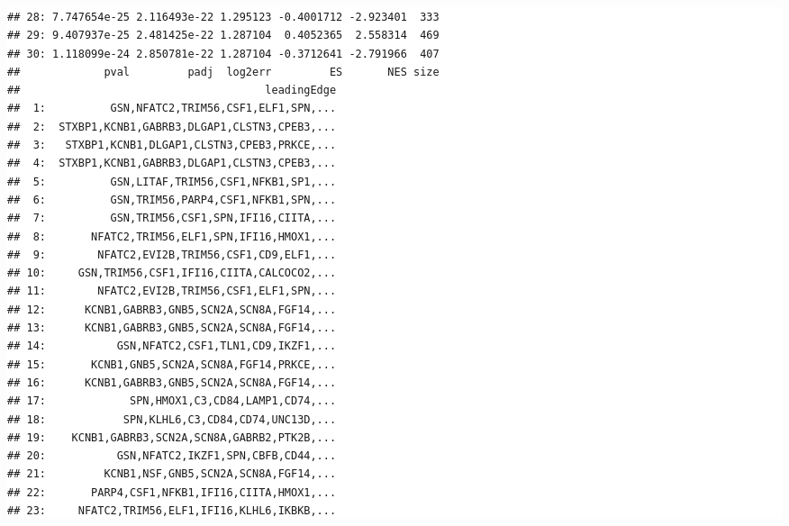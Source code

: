     ## 28: 7.747654e-25 2.116493e-22 1.295123 -0.4001712 -2.923401  333
    ## 29: 9.407937e-25 2.481425e-22 1.287104  0.4052365  2.558314  469
    ## 30: 1.118099e-24 2.850781e-22 1.287104 -0.3712641 -2.791966  407
    ##             pval         padj  log2err         ES       NES size
    ##                                      leadingEdge
    ##  1:          GSN,NFATC2,TRIM56,CSF1,ELF1,SPN,...
    ##  2:  STXBP1,KCNB1,GABRB3,DLGAP1,CLSTN3,CPEB3,...
    ##  3:   STXBP1,KCNB1,DLGAP1,CLSTN3,CPEB3,PRKCE,...
    ##  4:  STXBP1,KCNB1,GABRB3,DLGAP1,CLSTN3,CPEB3,...
    ##  5:          GSN,LITAF,TRIM56,CSF1,NFKB1,SP1,...
    ##  6:          GSN,TRIM56,PARP4,CSF1,NFKB1,SPN,...
    ##  7:          GSN,TRIM56,CSF1,SPN,IFI16,CIITA,...
    ##  8:       NFATC2,TRIM56,ELF1,SPN,IFI16,HMOX1,...
    ##  9:        NFATC2,EVI2B,TRIM56,CSF1,CD9,ELF1,...
    ## 10:     GSN,TRIM56,CSF1,IFI16,CIITA,CALCOCO2,...
    ## 11:        NFATC2,EVI2B,TRIM56,CSF1,ELF1,SPN,...
    ## 12:      KCNB1,GABRB3,GNB5,SCN2A,SCN8A,FGF14,...
    ## 13:      KCNB1,GABRB3,GNB5,SCN2A,SCN8A,FGF14,...
    ## 14:           GSN,NFATC2,CSF1,TLN1,CD9,IKZF1,...
    ## 15:       KCNB1,GNB5,SCN2A,SCN8A,FGF14,PRKCE,...
    ## 16:      KCNB1,GABRB3,GNB5,SCN2A,SCN8A,FGF14,...
    ## 17:             SPN,HMOX1,C3,CD84,LAMP1,CD74,...
    ## 18:            SPN,KLHL6,C3,CD84,CD74,UNC13D,...
    ## 19:    KCNB1,GABRB3,SCN2A,SCN8A,GABRB2,PTK2B,...
    ## 20:           GSN,NFATC2,IKZF1,SPN,CBFB,CD44,...
    ## 21:         KCNB1,NSF,GNB5,SCN2A,SCN8A,FGF14,...
    ## 22:       PARP4,CSF1,NFKB1,IFI16,CIITA,HMOX1,...
    ## 23:     NFATC2,TRIM56,ELF1,IFI16,KLHL6,IKBKB,...